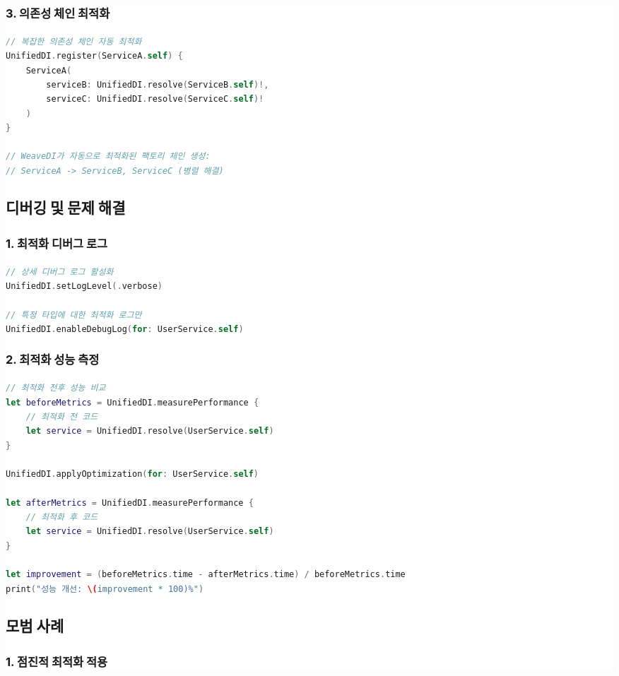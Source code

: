 ### 3. 의존성 체인 최적화

```swift
// 복잡한 의존성 체인 자동 최적화
UnifiedDI.register(ServiceA.self) {
    ServiceA(
        serviceB: UnifiedDI.resolve(ServiceB.self)!,
        serviceC: UnifiedDI.resolve(ServiceC.self)!
    )
}

// WeaveDI가 자동으로 최적화된 팩토리 체인 생성:
// ServiceA -> ServiceB, ServiceC (병렬 해결)
```

## 디버깅 및 문제 해결

### 1. 최적화 디버그 로그

```swift
// 상세 디버그 로그 활성화
UnifiedDI.setLogLevel(.verbose)

// 특정 타입에 대한 최적화 로그만
UnifiedDI.enableDebugLog(for: UserService.self)
```

### 2. 최적화 성능 측정

```swift
// 최적화 전후 성능 비교
let beforeMetrics = UnifiedDI.measurePerformance {
    // 최적화 전 코드
    let service = UnifiedDI.resolve(UserService.self)
}

UnifiedDI.applyOptimization(for: UserService.self)

let afterMetrics = UnifiedDI.measurePerformance {
    // 최적화 후 코드  
    let service = UnifiedDI.resolve(UserService.self)
}

let improvement = (beforeMetrics.time - afterMetrics.time) / beforeMetrics.time
print("성능 개선: \(improvement * 100)%")
```

## 모범 사례

### 1. 점진적 최적화 적용
